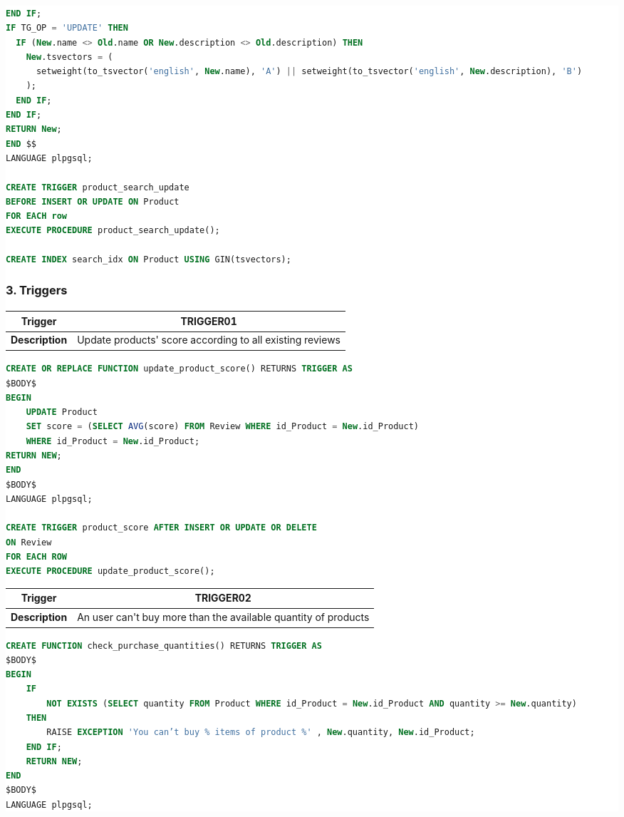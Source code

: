 ```sql
END IF;
IF TG_OP = 'UPDATE' THEN
  IF (New.name <> Old.name OR New.description <> Old.description) THEN
    New.tsvectors = (
      setweight(to_tsvector('english', New.name), 'A') || setweight(to_tsvector('english', New.description), 'B')
    );
  END IF;
END IF;
RETURN New;
END $$
LANGUAGE plpgsql;

CREATE TRIGGER product_search_update
BEFORE INSERT OR UPDATE ON Product
FOR EACH row
EXECUTE PROCEDURE product_search_update();

CREATE INDEX search_idx ON Product USING GIN(tsvectors);
```


### 3. Triggers
 

| **Trigger**      | TRIGGER01                              |
| ---              | ---                                    |
| **Description**  | Update products' score according to all existing reviews |
```sql
CREATE OR REPLACE FUNCTION update_product_score() RETURNS TRIGGER AS
$BODY$
BEGIN
	UPDATE Product
	SET score = (SELECT AVG(score) FROM Review WHERE id_Product = New.id_Product)
	WHERE id_Product = New.id_Product;
RETURN NEW;
END
$BODY$
LANGUAGE plpgsql;

CREATE TRIGGER product_score AFTER INSERT OR UPDATE OR DELETE
ON Review
FOR EACH ROW
EXECUTE PROCEDURE update_product_score();
```

| **Trigger**      | TRIGGER02                              |
| ---              | ---                                    |
| **Description**  | An user can't buy more than the available quantity of products |
```sql
CREATE FUNCTION check_purchase_quantities() RETURNS TRIGGER AS
$BODY$
BEGIN
	IF
		NOT EXISTS (SELECT quantity FROM Product WHERE id_Product = New.id_Product AND quantity >= New.quantity)
	THEN
		RAISE EXCEPTION 'You can’t buy % items of product %' , New.quantity, New.id_Product;
	END IF;
	RETURN NEW;
END
$BODY$
LANGUAGE plpgsql;

```